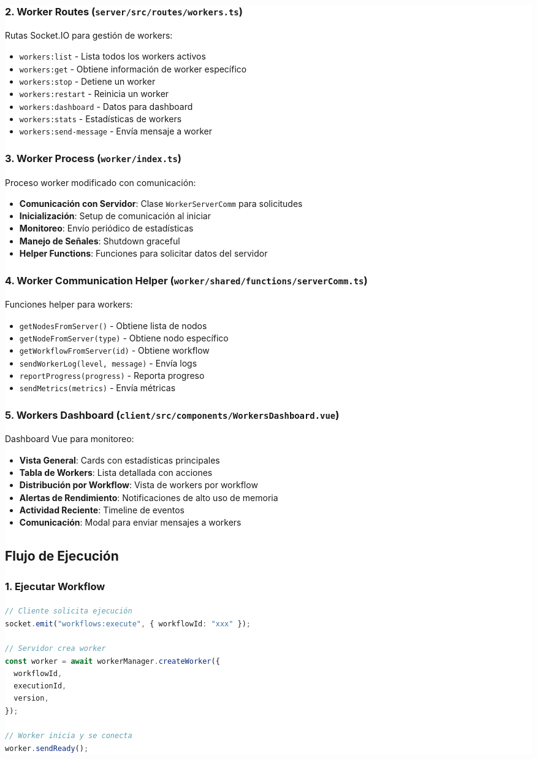 ### 2. Worker Routes (`server/src/routes/workers.ts`)

Rutas Socket.IO para gestión de workers:

- `workers:list` - Lista todos los workers activos
- `workers:get` - Obtiene información de worker específico
- `workers:stop` - Detiene un worker
- `workers:restart` - Reinicia un worker
- `workers:dashboard` - Datos para dashboard
- `workers:stats` - Estadísticas de workers
- `workers:send-message` - Envía mensaje a worker

### 3. Worker Process (`worker/index.ts`)

Proceso worker modificado con comunicación:

- **Comunicación con Servidor**: Clase `WorkerServerComm` para solicitudes
- **Inicialización**: Setup de comunicación al iniciar
- **Monitoreo**: Envío periódico de estadísticas
- **Manejo de Señales**: Shutdown graceful
- **Helper Functions**: Funciones para solicitar datos del servidor

### 4. Worker Communication Helper (`worker/shared/functions/serverComm.ts`)

Funciones helper para workers:

- `getNodesFromServer()` - Obtiene lista de nodos
- `getNodeFromServer(type)` - Obtiene nodo específico
- `getWorkflowFromServer(id)` - Obtiene workflow
- `sendWorkerLog(level, message)` - Envía logs
- `reportProgress(progress)` - Reporta progreso
- `sendMetrics(metrics)` - Envía métricas

### 5. Workers Dashboard (`client/src/components/WorkersDashboard.vue`)

Dashboard Vue para monitoreo:

- **Vista General**: Cards con estadísticas principales
- **Tabla de Workers**: Lista detallada con acciones
- **Distribución por Workflow**: Vista de workers por workflow
- **Alertas de Rendimiento**: Notificaciones de alto uso de memoria
- **Actividad Reciente**: Timeline de eventos
- **Comunicación**: Modal para enviar mensajes a workers

## Flujo de Ejecución

### 1. Ejecutar Workflow

```typescript
// Cliente solicita ejecución
socket.emit("workflows:execute", { workflowId: "xxx" });

// Servidor crea worker
const worker = await workerManager.createWorker({
  workflowId,
  executionId,
  version,
});

// Worker inicia y se conecta
worker.sendReady();
```
